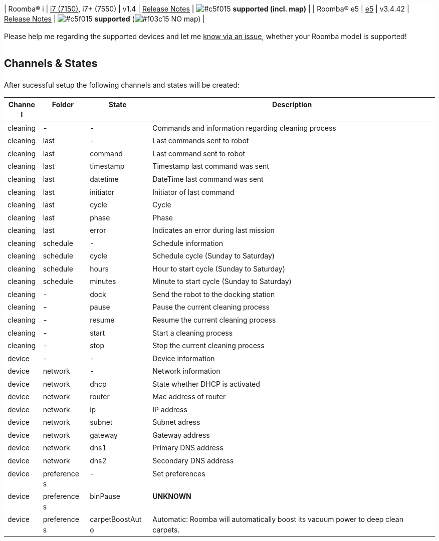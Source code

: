 | Roomba® i | [i7 (7150)](https://forum.iobroker.net/post/240589), i7+ (7550) | v1.4 | [Release Notes](https://homesupport.irobot.com/app/answers/detail/a_id/19549#rn_PageTitle) | ![#c5f015](https://placehold.it/15/c5f015/000000?text=+) **supported (incl. map)** |
| Roomba® e5 | [e5](https://forum.iobroker.net/topic/7657/irobot-roomba-adapter/158) | v3.4.42 | [Release Notes](https://homesupport.irobot.com/app/answers/detail/a_id/6345#rn_PageTitle) | ![#c5f015](https://placehold.it/15/c5f015/000000?text=+) **supported** (![#f03c15](https://placehold.it/15/f03c15/000000?text=+) NO map) |

Please help me regarding the supported devices and let me [know via an issue](https://github.com/Zefau/ioBroker.roomba/issues), whether your Roomba model is supported!


## Channels & States
After sucessful setup the following channels and states will be created:

| Channel | Folder | State | Description |
| ------- | ------ | ----- | ----------- |
| cleaning | - | - | Commands and information regarding cleaning process |
| cleaning | last | - | Last commands sent to robot |
| cleaning | last | command | Last command sent to robot |
| cleaning | last | timestamp | Timestamp last command was sent |
| cleaning | last | datetime | DateTime last command was sent |
| cleaning | last | initiator | Initiator of last command |
| cleaning | last | cycle | Cycle |
| cleaning | last | phase | Phase |
| cleaning | last | error | Indicates an error during last mission |
| cleaning | schedule | - | Schedule information |
| cleaning | schedule | cycle | Schedule cycle (Sunday to Saturday) |
| cleaning | schedule | hours | Hour to start cycle (Sunday to Saturday) |
| cleaning | schedule | minutes | Minute to start cycle (Sunday to Saturday) |
| cleaning | - | dock | Send the robot to the docking station |
| cleaning | - | pause | Pause the current cleaning process |
| cleaning | - | resume | Resume the current cleaning process |
| cleaning | - | start | Start a cleaning process |
| cleaning | - | stop | Stop the current cleaning process |
| device | - | - | Device information |
| device | network | - | Network information |
| device | network | dhcp | State whether DHCP is activated |
| device | network | router | Mac address of router |
| device | network | ip | IP address |
| device | network | subnet | Subnet adress |
| device | network | gateway | Gateway address |
| device | network | dns1 | Primary DNS address |
| device | network | dns2 | Secondary DNS address |
| device | preferences | - | Set preferences |
| device | preferences | binPause | **UNKNOWN** |
| device | preferences | carpetBoostAuto | Automatic: Roomba will automatically boost its vacuum power to deep clean carpets. |